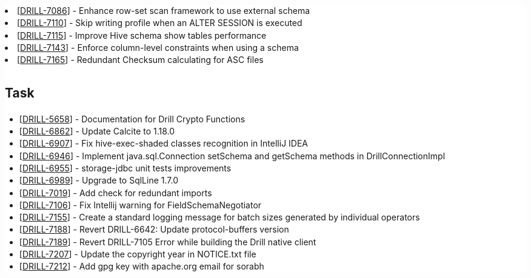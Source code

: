 <li>[<a href='https://issues.apache.org/jira/browse/DRILL-7086'>DRILL-7086</a>] -         Enhance row-set scan framework to use external schema
</li>
<li>[<a href='https://issues.apache.org/jira/browse/DRILL-7110'>DRILL-7110</a>] -         Skip writing profile when an ALTER SESSION is executed
</li>
<li>[<a href='https://issues.apache.org/jira/browse/DRILL-7115'>DRILL-7115</a>] -         Improve Hive schema show tables performance
</li>
<li>[<a href='https://issues.apache.org/jira/browse/DRILL-7143'>DRILL-7143</a>] -         Enforce column-level constraints when using a schema
</li>
<li>[<a href='https://issues.apache.org/jira/browse/DRILL-7165'>DRILL-7165</a>] -         Redundant Checksum calculating for ASC files
</li>
</ul>
            
<h2>        Task
</h2>
<ul>
<li>[<a href='https://issues.apache.org/jira/browse/DRILL-5658'>DRILL-5658</a>] -         Documentation for Drill Crypto Functions
</li>
<li>[<a href='https://issues.apache.org/jira/browse/DRILL-6862'>DRILL-6862</a>] -         Update Calcite to 1.18.0 
</li>
<li>[<a href='https://issues.apache.org/jira/browse/DRILL-6907'>DRILL-6907</a>] -         Fix hive-exec-shaded classes recognition in IntelliJ IDEA
</li>
<li>[<a href='https://issues.apache.org/jira/browse/DRILL-6946'>DRILL-6946</a>] -         Implement java.sql.Connection setSchema and getSchema methods in DrillConnectionImpl
</li>
<li>[<a href='https://issues.apache.org/jira/browse/DRILL-6955'>DRILL-6955</a>] -         storage-jdbc unit tests improvements
</li>
<li>[<a href='https://issues.apache.org/jira/browse/DRILL-6989'>DRILL-6989</a>] -         Upgrade to SqlLine 1.7.0
</li>
<li>[<a href='https://issues.apache.org/jira/browse/DRILL-7019'>DRILL-7019</a>] -         Add check for redundant imports
</li>
<li>[<a href='https://issues.apache.org/jira/browse/DRILL-7106'>DRILL-7106</a>] -         Fix Intellij warning for FieldSchemaNegotiator
</li>
<li>[<a href='https://issues.apache.org/jira/browse/DRILL-7155'>DRILL-7155</a>] -         Create a standard logging message for batch sizes generated by individual operators
</li>
<li>[<a href='https://issues.apache.org/jira/browse/DRILL-7188'>DRILL-7188</a>] -         Revert DRILL-6642: Update protocol-buffers version
</li>
<li>[<a href='https://issues.apache.org/jira/browse/DRILL-7189'>DRILL-7189</a>] -         Revert DRILL-7105 Error while building the Drill native client
</li>
<li>[<a href='https://issues.apache.org/jira/browse/DRILL-7207'>DRILL-7207</a>] -         Update the copyright year in NOTICE.txt file
</li>
<li>[<a href='https://issues.apache.org/jira/browse/DRILL-7212'>DRILL-7212</a>] -         Add gpg key with apache.org email for sorabh
</li>
</ul>   
    
                                                                                
